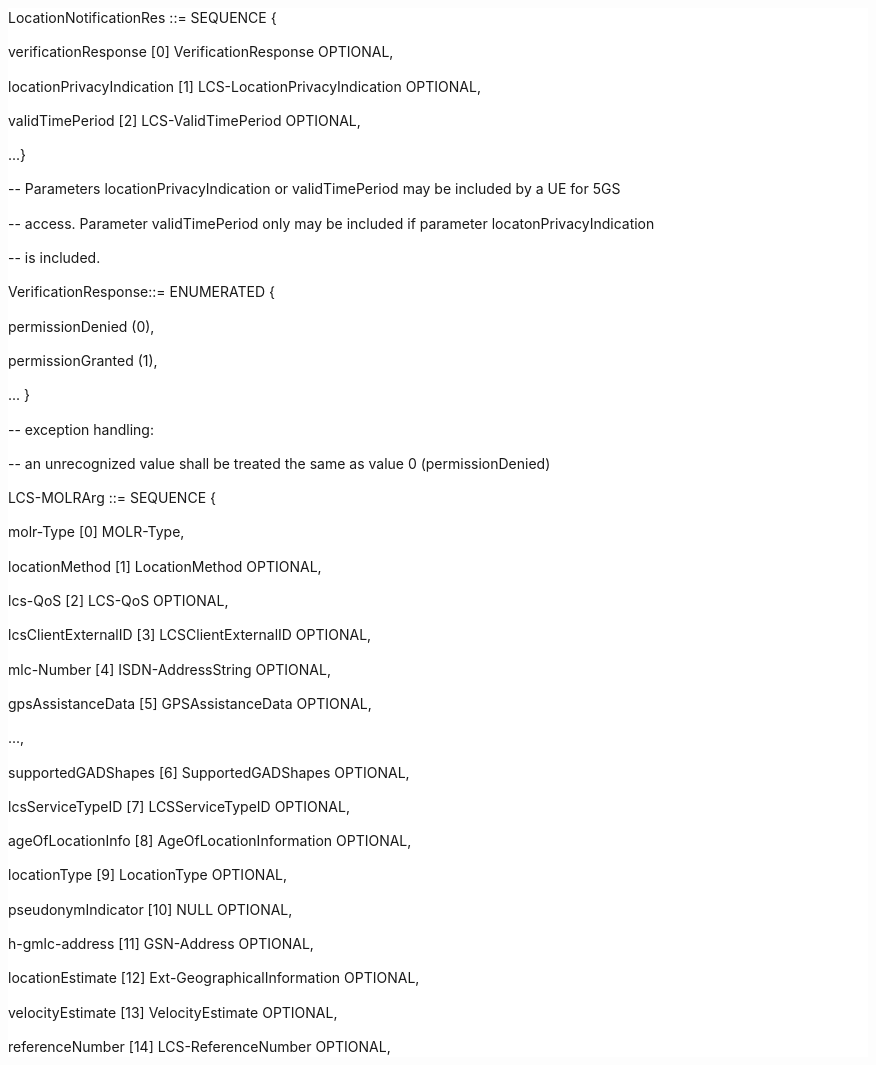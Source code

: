 LocationNotificationRes ::= SEQUENCE {

verificationResponse \[0\] VerificationResponse OPTIONAL,

locationPrivacyIndication \[1\] LCS-LocationPrivacyIndication OPTIONAL,

validTimePeriod \[2\] LCS-ValidTimePeriod OPTIONAL,

\...}

\-- Parameters locationPrivacyIndication or validTimePeriod may be
included by a UE for 5GS

\-- access. Parameter validTimePeriod only may be included if parameter
locatonPrivacyIndication

\-- is included.

VerificationResponse::= ENUMERATED {

permissionDenied (0),

permissionGranted (1),

\... }

\-- exception handling:

\-- an unrecognized value shall be treated the same as value 0
(permissionDenied)

LCS-MOLRArg ::= SEQUENCE {

molr-Type \[0\] MOLR-Type,

locationMethod \[1\] LocationMethod OPTIONAL,

lcs-QoS \[2\] LCS-QoS OPTIONAL,

lcsClientExternalID \[3\] LCSClientExternalID OPTIONAL,

mlc-Number \[4\] ISDN-AddressString OPTIONAL,

gpsAssistanceData \[5\] GPSAssistanceData OPTIONAL,

\...,

supportedGADShapes \[6\] SupportedGADShapes OPTIONAL,

lcsServiceTypeID \[7\] LCSServiceTypeID OPTIONAL,

ageOfLocationInfo \[8\] AgeOfLocationInformation OPTIONAL,

locationType \[9\] LocationType OPTIONAL,

pseudonymIndicator \[10\] NULL OPTIONAL,

h-gmlc-address \[11\] GSN-Address OPTIONAL,

locationEstimate \[12\] Ext-GeographicalInformation OPTIONAL,

velocityEstimate \[13\] VelocityEstimate OPTIONAL,

referenceNumber \[14\] LCS-ReferenceNumber OPTIONAL,
